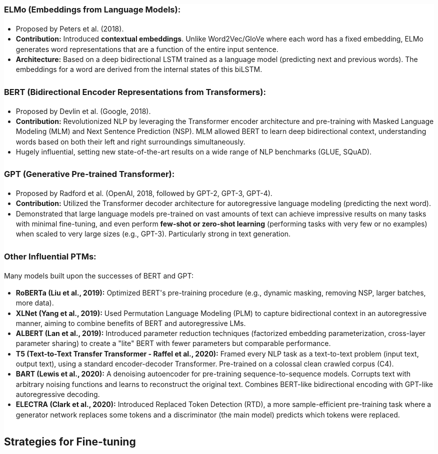 ### ELMo (Embeddings from Language Models):
-   Proposed by Peters et al. (2018).
-   **Contribution:** Introduced **contextual embeddings**. Unlike Word2Vec/GloVe where each word has a fixed embedding, ELMo generates word representations that are a function of the entire input sentence.
-   **Architecture:** Based on a deep bidirectional LSTM trained as a language model (predicting next and previous words). The embeddings for a word are derived from the internal states of this biLSTM.

### BERT (Bidirectional Encoder Representations from Transformers):
-   Proposed by Devlin et al. (Google, 2018).
-   **Contribution:** Revolutionized NLP by leveraging the Transformer encoder architecture and pre-training with Masked Language Modeling (MLM) and Next Sentence Prediction (NSP). MLM allowed BERT to learn deep bidirectional context, understanding words based on both their left and right surroundings simultaneously.
-   Hugely influential, setting new state-of-the-art results on a wide range of NLP benchmarks (GLUE, SQuAD).

### GPT (Generative Pre-trained Transformer):
-   Proposed by Radford et al. (OpenAI, 2018, followed by GPT-2, GPT-3, GPT-4).
-   **Contribution:** Utilized the Transformer decoder architecture for autoregressive language modeling (predicting the next word).
-   Demonstrated that large language models pre-trained on vast amounts of text can achieve impressive results on many tasks with minimal fine-tuning, and even perform **few-shot or zero-shot learning** (performing tasks with very few or no examples) when scaled to very large sizes (e.g., GPT-3). Particularly strong in text generation.

### Other Influential PTMs:
Many models built upon the successes of BERT and GPT:
-   **RoBERTa (Liu et al., 2019):** Optimized BERT's pre-training procedure (e.g., dynamic masking, removing NSP, larger batches, more data).
-   **XLNet (Yang et al., 2019):** Used Permutation Language Modeling (PLM) to capture bidirectional context in an autoregressive manner, aiming to combine benefits of BERT and autoregressive LMs.
-   **ALBERT (Lan et al., 2019):** Introduced parameter reduction techniques (factorized embedding parameterization, cross-layer parameter sharing) to create a "lite" BERT with fewer parameters but comparable performance.
-   **T5 (Text-to-Text Transfer Transformer - Raffel et al., 2020):** Framed every NLP task as a text-to-text problem (input text, output text), using a standard encoder-decoder Transformer. Pre-trained on a colossal clean crawled corpus (C4).
-   **BART (Lewis et al., 2020):** A denoising autoencoder for pre-training sequence-to-sequence models. Corrupts text with arbitrary noising functions and learns to reconstruct the original text. Combines BERT-like bidirectional encoding with GPT-like autoregressive decoding.
-   **ELECTRA (Clark et al., 2020):** Introduced Replaced Token Detection (RTD), a more sample-efficient pre-training task where a generator network replaces some tokens and a discriminator (the main model) predicts which tokens were replaced.

## Strategies for Fine-tuning

